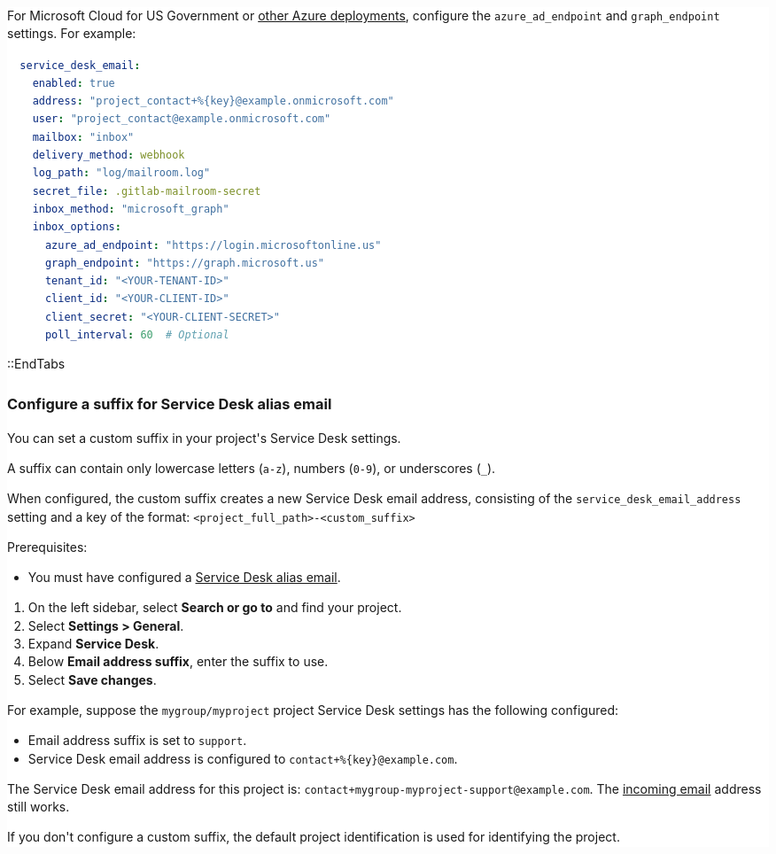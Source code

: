   For Microsoft Cloud for US Government or [other Azure deployments](https://learn.microsoft.com/en-us/graph/deployments),
  configure the `azure_ad_endpoint` and `graph_endpoint` settings. For example:

   ```yaml
     service_desk_email:
       enabled: true
       address: "project_contact+%{key}@example.onmicrosoft.com"
       user: "project_contact@example.onmicrosoft.com"
       mailbox: "inbox"
       delivery_method: webhook
       log_path: "log/mailroom.log"
       secret_file: .gitlab-mailroom-secret
       inbox_method: "microsoft_graph"
       inbox_options:
         azure_ad_endpoint: "https://login.microsoftonline.us"
         graph_endpoint: "https://graph.microsoft.us"
         tenant_id: "<YOUR-TENANT-ID>"
         client_id: "<YOUR-CLIENT-ID>"
         client_secret: "<YOUR-CLIENT-SECRET>"
         poll_interval: 60  # Optional
   ```

::EndTabs

### Configure a suffix for Service Desk alias email

You can set a custom suffix in your project's Service Desk settings.

A suffix can contain only lowercase letters (`a-z`), numbers (`0-9`), or underscores (`_`).

When configured, the custom suffix creates a new Service Desk email address, consisting of the
`service_desk_email_address` setting and a key of the format: `<project_full_path>-<custom_suffix>`

Prerequisites:

- You must have configured a [Service Desk alias email](#configure-service-desk-alias-email).

1. On the left sidebar, select **Search or go to** and find your project.
1. Select **Settings > General**.
1. Expand **Service Desk**.
1. Below **Email address suffix**, enter the suffix to use.
1. Select **Save changes**.

For example, suppose the `mygroup/myproject` project Service Desk settings has the following configured:

- Email address suffix is set to `support`.
- Service Desk email address is configured to `contact+%{key}@example.com`.

The Service Desk email address for this project is: `contact+mygroup-myproject-support@example.com`.
The [incoming email](../../../administration/incoming_email.md) address still works.

If you don't configure a custom suffix, the default project identification is used for identifying
the project.
